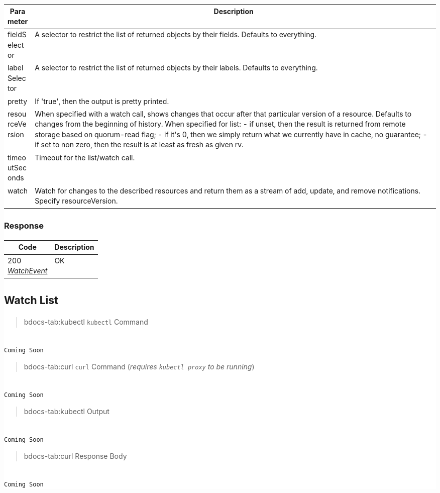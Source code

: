 Parameter    | Description
------------ | -----------
fieldSelector  | A selector to restrict the list of returned objects by their fields. Defaults to everything.
labelSelector  | A selector to restrict the list of returned objects by their labels. Defaults to everything.
pretty  | If 'true', then the output is pretty printed.
resourceVersion  | When specified with a watch call, shows changes that occur after that particular version of a resource. Defaults to changes from the beginning of history. When specified for list: - if unset, then the result is returned from remote storage based on quorum-read flag; - if it's 0, then we simply return what we currently have in cache, no guarantee; - if set to non zero, then the result is at least as fresh as given rv.
timeoutSeconds  | Timeout for the list/watch call.
watch  | Watch for changes to the described resources and return them as a stream of add, update, and remove notifications. Specify resourceVersion.


### Response

Code         | Description
------------ | -----------
200 <br /> *[WatchEvent](#watchevent-v1)*  | OK


## Watch List

>bdocs-tab:kubectl `kubectl` Command

```bdocs-tab:kubectl_shell

Coming Soon

```

>bdocs-tab:curl `curl` Command (*requires `kubectl proxy` to be running*)

```bdocs-tab:curl_shell

Coming Soon

```

>bdocs-tab:kubectl Output

```bdocs-tab:kubectl_json

Coming Soon

```
>bdocs-tab:curl Response Body

```bdocs-tab:curl_json

Coming Soon

```
